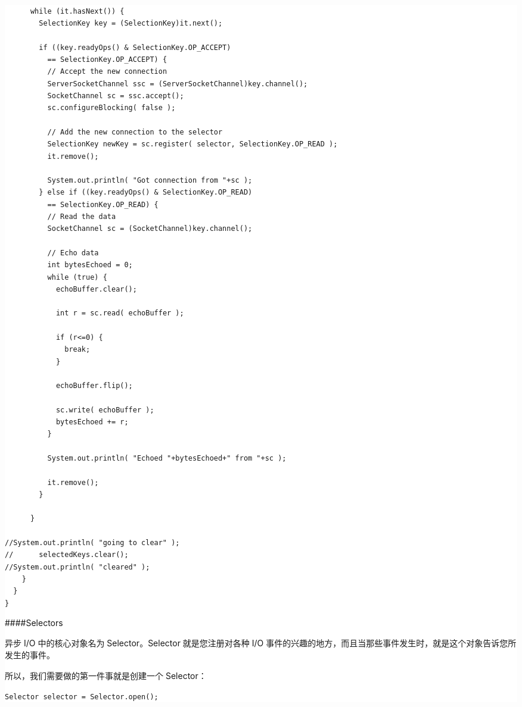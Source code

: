 	      while (it.hasNext()) {
	        SelectionKey key = (SelectionKey)it.next();
	
	        if ((key.readyOps() & SelectionKey.OP_ACCEPT)
	          == SelectionKey.OP_ACCEPT) {
	          // Accept the new connection
	          ServerSocketChannel ssc = (ServerSocketChannel)key.channel();
	          SocketChannel sc = ssc.accept();
	          sc.configureBlocking( false );
	
	          // Add the new connection to the selector
	          SelectionKey newKey = sc.register( selector, SelectionKey.OP_READ );
	          it.remove();
	
	          System.out.println( "Got connection from "+sc );
	        } else if ((key.readyOps() & SelectionKey.OP_READ)
	          == SelectionKey.OP_READ) {
	          // Read the data
	          SocketChannel sc = (SocketChannel)key.channel();
	
	          // Echo data
	          int bytesEchoed = 0;
	          while (true) {
	            echoBuffer.clear();
	
	            int r = sc.read( echoBuffer );
	
	            if (r<=0) {
	              break;
	            }
	
	            echoBuffer.flip();
	
	            sc.write( echoBuffer );
	            bytesEchoed += r;
	          }
	
	          System.out.println( "Echoed "+bytesEchoed+" from "+sc );
	
	          it.remove();
	        }
	
	      }
	
	//System.out.println( "going to clear" );
	//      selectedKeys.clear();
	//System.out.println( "cleared" );
	    }
	  }
	}

####Selectors

异步 I/O 中的核心对象名为 Selector。Selector 就是您注册对各种 I/O 事件的兴趣的地方，而且当那些事件发生时，就是这个对象告诉您所发生的事件。

所以，我们需要做的第一件事就是创建一个 Selector：

	Selector selector = Selector.open();

